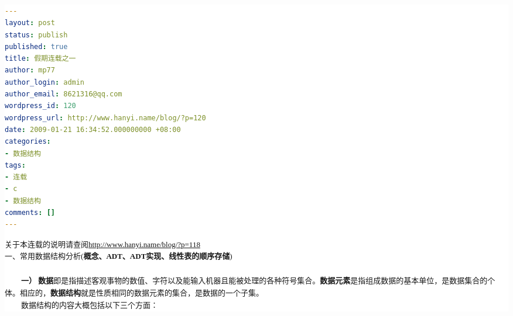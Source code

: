 ```yaml
---
layout: post
status: publish
published: true
title: 假期连载之一
author: mp77
author_login: admin
author_email: 8621316@qq.com
wordpress_id: 120
wordpress_url: http://www.hanyi.name/blog/?p=120
date: 2009-01-21 16:34:52.000000000 +08:00
categories:
- 数据结构
tags:
- 连载
- c
- 数据结构
comments: []
---
```

<p class="MsoNormal" style="margin: 0cm 0cm 0pt 21pt; text-indent: -21pt; mso-list: l1 level1 lfo1; tab-stops: list 21.0pt;"><span style="font-size: small;"><span style="mso-bidi-font-family: 宋体;" lang="EN-US"><span style="mso-list: Ignore;"><span style="font-family: Times New Roman;">关于本连载的说明请查阅<a href="http://www.hanyi.name/blog/?p=118">http://www.hanyi.name/blog/?p=118</a></span></span></span></span></p>
<p class="MsoNormal" style="margin: 0cm 0cm 0pt 21pt; text-indent: -21pt; mso-list: l1 level1 lfo1; tab-stops: list 21.0pt;"><span style="font-size: small; font-family: Times New Roman;"><span style="mso-bidi-font-family: 宋体;" lang="EN-US"></span></span></p>
<p class="MsoNormal" style="margin: 0cm 0cm 0pt 21pt; text-indent: -21pt; mso-list: l1 level1 lfo1; tab-stops: list 21.0pt;"><span style="font-size: small; font-family: Times New Roman;"></span></p>
<p class="MsoNormal" style="margin: 0cm 0cm 0pt 21pt; text-indent: -21pt; mso-list: l1 level1 lfo1; tab-stops: list 21.0pt;"><span style="font-size: small;"><span style="mso-bidi-font-family: 宋体;" lang="EN-US"><span style="mso-list: Ignore;"><span style="font-family: Times New Roman;">一、</span></span></span><span style="font-family: 宋体; mso-ascii-font-family: 'Times New Roman'; mso-hansi-font-family: 'Times New Roman';">常用数据结构分析</span><span lang="EN-US"><span style="font-family: Times New Roman;">(</span></span><strong style="mso-bidi-font-weight: normal;"><span style="font-family: 宋体; mso-ascii-font-family: 'Times New Roman'; mso-hansi-font-family: 'Times New Roman';">概念、</span><span lang="EN-US"><span style="font-family: Times New Roman;">ADT</span></span></strong><strong style="mso-bidi-font-weight: normal;"><span style="font-family: 宋体; mso-ascii-font-family: 'Times New Roman'; mso-hansi-font-family: 'Times New Roman';">、</span><span lang="EN-US"><span style="font-family: Times New Roman;">ADT</span></span></strong><strong style="mso-bidi-font-weight: normal;"><span style="font-family: 宋体; mso-ascii-font-family: 'Times New Roman'; mso-hansi-font-family: 'Times New Roman';">实现、线性表的顺序存储</span></strong><span lang="EN-US"><span style="font-family: Times New Roman;">)</span></span></span></p>
<p class="MsoNormal" style="margin: 0cm 0cm 0pt;"><span lang="EN-US"><span style="font-size: small; font-family: Times New Roman;"> </span></span></p>
<p class="MsoNormal" style="margin: 0cm 0cm 0pt; text-indent: 21pt;"><span style="font-size: small;"><strong style="mso-bidi-font-weight: normal;"><span style="font-family: 宋体; mso-ascii-font-family: 'Times New Roman'; mso-hansi-font-family: 'Times New Roman';">一）</span></strong><span style="font-family: Times New Roman;"> </span><strong style="mso-bidi-font-weight: normal;"><span style="font-family: 宋体; mso-ascii-font-family: 'Times New Roman'; mso-hansi-font-family: 'Times New Roman';">数据</span></strong><span style="font-family: 宋体; mso-ascii-font-family: 'Times New Roman'; mso-hansi-font-family: 'Times New Roman';">即是指描述客观事物的数值、字符以及能输入机器且能被处理的各种符号集合。<strong style="mso-bidi-font-weight: normal;">数据元素</strong>是指组成数据的基本单位，是数据集合的个体。相应的，<strong style="mso-bidi-font-weight: normal;">数据结构</strong>就是性质相同的数据元素的集合，是数据的一个子集。</span></span></p>
<p class="MsoNormal" style="margin: 0cm 0cm 0pt; text-indent: 21pt;"><span style="font-family: 宋体; mso-ascii-font-family: 'Times New Roman'; mso-hansi-font-family: 'Times New Roman';"><span style="font-size: small;">数据结构的内容大概包括以下三个方面：</span></span></p>